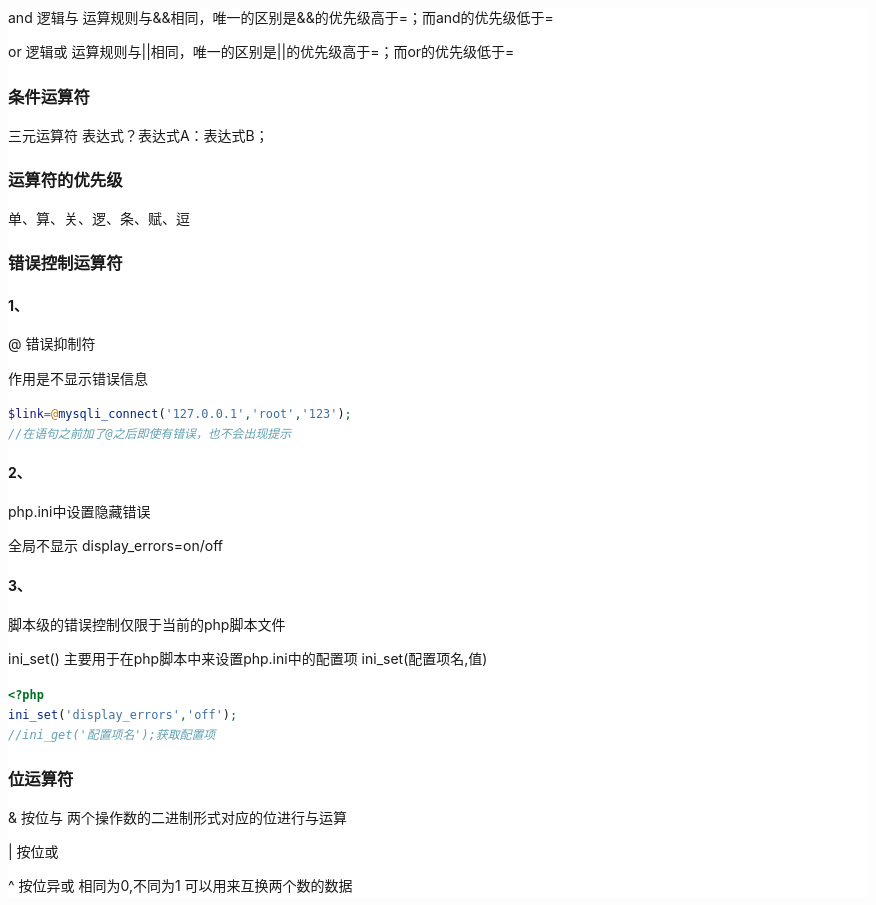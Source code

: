 and	逻辑与
运算规则与&&相同，唯一的区别是&&的优先级高于=；而and的优先级低于=

or	逻辑或
运算规则与||相同，唯一的区别是||的优先级高于=；而or的优先级低于=

### 条件运算符

三元运算符
表达式？表达式A：表达式B；

### 运算符的优先级

单、算、关、逻、条、赋、逗

### 错误控制运算符

#### 1、 

@	错误抑制符

作用是不显示错误信息

```php
$link=@mysqli_connect('127.0.0.1','root','123');
//在语句之前加了@之后即使有错误，也不会出现提示
```

#### 2、

php.ini中设置隐藏错误

全局不显示
display_errors=on/off

#### 3、

脚本级的错误控制仅限于当前的php脚本文件

ini_set()	主要用于在php脚本中来设置php.ini中的配置项
ini_set(配置项名,值)

```php
<?php
ini_set('display_errors','off');
//ini_get('配置项名');获取配置项
```

### 位运算符

&	按位与 两个操作数的二进制形式对应的位进行与运算

|	按位或

^	按位异或	相同为0,不同为1
可以用来互换两个数的数据
